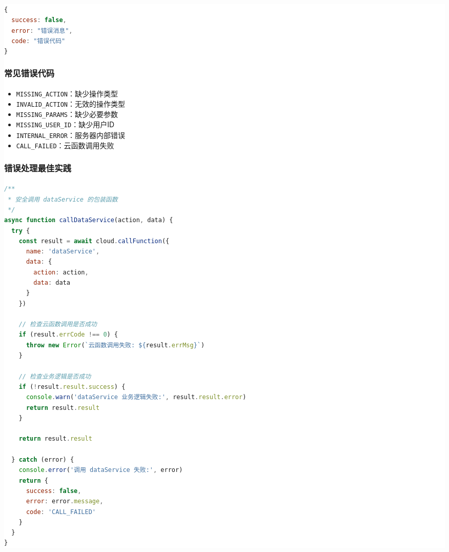 ```javascript
{
  success: false,
  error: "错误消息",
  code: "错误代码"
}
```

### 常见错误代码

- `MISSING_ACTION`：缺少操作类型
- `INVALID_ACTION`：无效的操作类型
- `MISSING_PARAMS`：缺少必要参数
- `MISSING_USER_ID`：缺少用户ID
- `INTERNAL_ERROR`：服务器内部错误
- `CALL_FAILED`：云函数调用失败

### 错误处理最佳实践

```javascript
/**
 * 安全调用 dataService 的包装函数
 */
async function callDataService(action, data) {
  try {
    const result = await cloud.callFunction({
      name: 'dataService',
      data: {
        action: action,
        data: data
      }
    })
    
    // 检查云函数调用是否成功
    if (result.errCode !== 0) {
      throw new Error(`云函数调用失败: ${result.errMsg}`)
    }
    
    // 检查业务逻辑是否成功
    if (!result.result.success) {
      console.warn('dataService 业务逻辑失败:', result.result.error)
      return result.result
    }
    
    return result.result
    
  } catch (error) {
    console.error('调用 dataService 失败:', error)
    return {
      success: false,
      error: error.message,
      code: 'CALL_FAILED'
    }
  }
}
```
